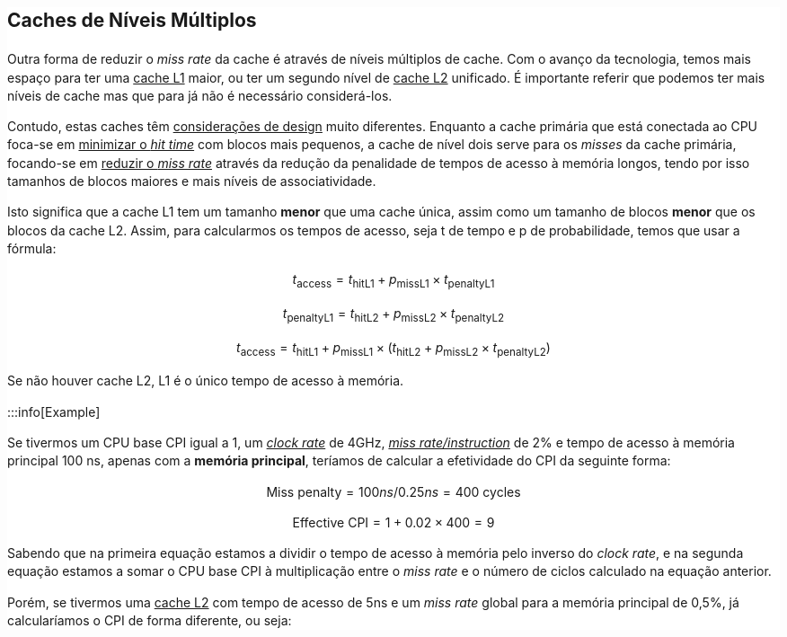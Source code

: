## Caches de Níveis Múltiplos

Outra forma de reduzir o _miss rate_ da cache é através de níveis múltiplos de cache.
Com o avanço da tecnologia, temos mais espaço para ter uma [cache L1](color:pink)
maior, ou ter um segundo nível de [cache L2](color:pink) unificado. É importante
referir que podemos ter mais níveis de cache mas que para já não é necessário
considerá-los.

Contudo, estas caches têm [considerações de design](color:orange) muito diferentes. Enquanto a
cache primária que está conectada ao CPU foca-se em
[minimizar o _hit time_](color:pink) com blocos mais pequenos, a cache de nível dois
serve para os _misses_ da cache primária, focando-se em [reduzir o _miss rate_](color:pink)
através da redução da penalidade de tempos de acesso à memória longos, tendo por isso
tamanhos de blocos maiores e mais níveis de associatividade.

Isto significa que a cache L1 tem um tamanho **menor** que uma cache única, assim como
um tamanho de blocos **menor** que os blocos da cache L2. Assim, para calcularmos os
tempos de acesso, seja t de tempo e p de probabilidade, temos que usar a fórmula:

$$
t_\text{access} = t_\text{hitL1} + p_\text{missL1} \times t_\text{penaltyL1}
$$

$$
t_\text{penaltyL1} = t_\text{hitL2} + p_\text{missL2} \times t_\text{penaltyL2}
$$

$$
t_\text{access} = t_\text{hitL1} + p_\text{missL1} \times (t_\text{hitL2} +
p_\text{missL2} \times t_\text{penaltyL2})
$$

Se não houver cache L2, L1 é o único tempo de acesso à memória.

:::info[Example]

Se tivermos um CPU base CPI igual a 1, um [_clock rate_](color:purple) de 4GHz,
[_miss rate/instruction_](color:purple) de 2% e tempo de acesso à memória principal
100 ns, apenas com a **memória principal**, teríamos de calcular a efetividade do CPI da seguinte forma:

$$
\text{Miss penalty} = 100ns/0.25ns = 400 \text{ cycles}
$$

$$
\text{Effective CPI} = 1 + 0.02  \times 400 = 9
$$

Sabendo que na primeira equação estamos a dividir o tempo de acesso à memória pelo
inverso do _clock rate_, e na segunda equação estamos a somar o CPU base CPI à
multiplicação entre o _miss rate_ e o número de ciclos calculado na equação
anterior.

Porém, se tivermos uma [cache L2](color:purple) com tempo de acesso de 5ns e um
_miss rate_ global para a memória principal de 0,5%, já calcularíamos o CPI de forma
diferente, ou seja:
